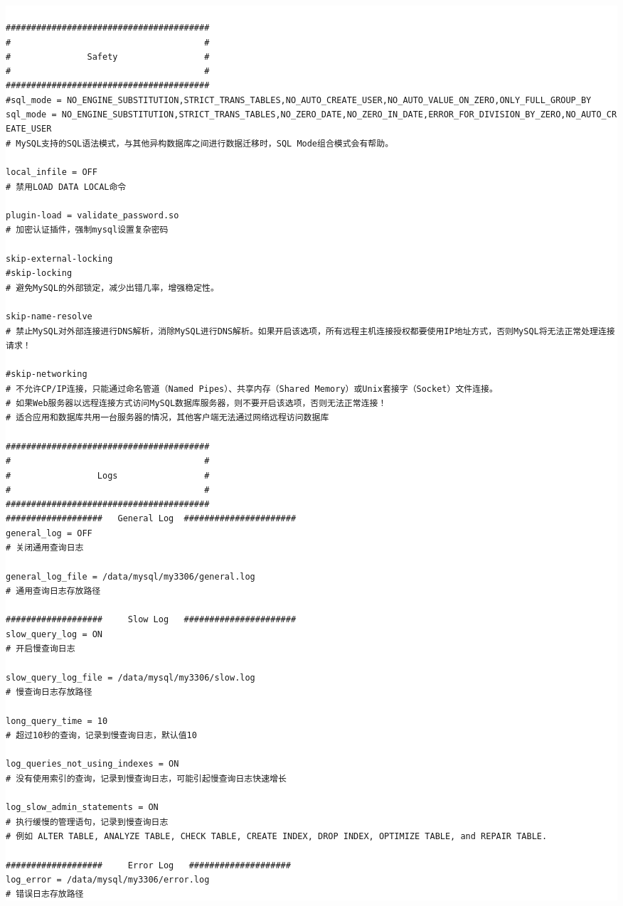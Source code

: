 ```shell

########################################
#                                      #
#               Safety                 #
#                                      #
########################################
#sql_mode = NO_ENGINE_SUBSTITUTION,STRICT_TRANS_TABLES,NO_AUTO_CREATE_USER,NO_AUTO_VALUE_ON_ZERO,ONLY_FULL_GROUP_BY
sql_mode = NO_ENGINE_SUBSTITUTION,STRICT_TRANS_TABLES,NO_ZERO_DATE,NO_ZERO_IN_DATE,ERROR_FOR_DIVISION_BY_ZERO,NO_AUTO_CREATE_USER
# MySQL支持的SQL语法模式，与其他异构数据库之间进行数据迁移时，SQL Mode组合模式会有帮助。

local_infile = OFF
# 禁用LOAD DATA LOCAL命令

plugin-load = validate_password.so
# 加密认证插件，强制mysql设置复杂密码

skip-external-locking
#skip-locking 
# 避免MySQL的外部锁定，减少出错几率，增强稳定性。

skip-name-resolve 
# 禁止MySQL对外部连接进行DNS解析，消除MySQL进行DNS解析。如果开启该选项，所有远程主机连接授权都要使用IP地址方式，否则MySQL将无法正常处理连接请求！

#skip-networking 
# 不允许CP/IP连接，只能通过命名管道（Named Pipes）、共享内存（Shared Memory）或Unix套接字（Socket）文件连接。
# 如果Web服务器以远程连接方式访问MySQL数据库服务器，则不要开启该选项，否则无法正常连接！
# 适合应用和数据库共用一台服务器的情况，其他客户端无法通过网络远程访问数据库

########################################
#                                      #
#                 Logs                 #
#                                      #
########################################
###################   General Log  ######################
general_log = OFF
# 关闭通用查询日志

general_log_file = /data/mysql/my3306/general.log
# 通用查询日志存放路径

###################     Slow Log   ######################
slow_query_log = ON
# 开启慢查询日志

slow_query_log_file = /data/mysql/my3306/slow.log
# 慢查询日志存放路径

long_query_time = 10
# 超过10秒的查询，记录到慢查询日志，默认值10

log_queries_not_using_indexes = ON
# 没有使用索引的查询，记录到慢查询日志，可能引起慢查询日志快速增长

log_slow_admin_statements = ON
# 执行缓慢的管理语句，记录到慢查询日志
# 例如 ALTER TABLE, ANALYZE TABLE, CHECK TABLE, CREATE INDEX, DROP INDEX, OPTIMIZE TABLE, and REPAIR TABLE.

###################     Error Log   ####################
log_error = /data/mysql/my3306/error.log
# 错误日志存放路径
```